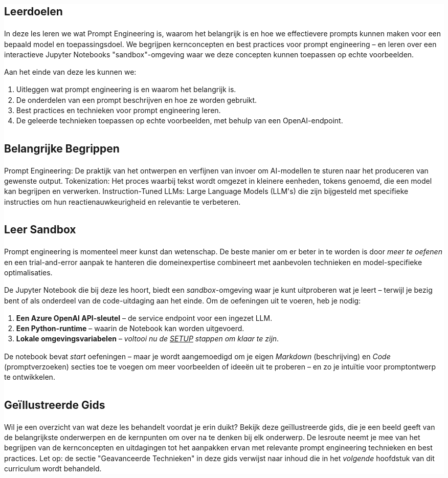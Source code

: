 ## Leerdoelen

In deze les leren we wat Prompt Engineering is, waarom het belangrijk is en hoe we effectievere prompts kunnen maken voor een bepaald model en toepassingsdoel. We begrijpen kernconcepten en best practices voor prompt engineering – en leren over een interactieve Jupyter Notebooks "sandbox"-omgeving waar we deze concepten kunnen toepassen op echte voorbeelden.

Aan het einde van deze les kunnen we:

1. Uitleggen wat prompt engineering is en waarom het belangrijk is.
2. De onderdelen van een prompt beschrijven en hoe ze worden gebruikt.
3. Best practices en technieken voor prompt engineering leren.
4. De geleerde technieken toepassen op echte voorbeelden, met behulp van een OpenAI-endpoint.

## Belangrijke Begrippen

Prompt Engineering: De praktijk van het ontwerpen en verfijnen van invoer om AI-modellen te sturen naar het produceren van gewenste output.
Tokenization: Het proces waarbij tekst wordt omgezet in kleinere eenheden, tokens genoemd, die een model kan begrijpen en verwerken.
Instruction-Tuned LLMs: Large Language Models (LLM's) die zijn bijgesteld met specifieke instructies om hun reactienauwkeurigheid en relevantie te verbeteren.

## Leer Sandbox

Prompt engineering is momenteel meer kunst dan wetenschap. De beste manier om er beter in te worden is door _meer te oefenen_ en een trial-and-error aanpak te hanteren die domeinexpertise combineert met aanbevolen technieken en model-specifieke optimalisaties.

De Jupyter Notebook die bij deze les hoort, biedt een _sandbox_-omgeving waar je kunt uitproberen wat je leert – terwijl je bezig bent of als onderdeel van de code-uitdaging aan het einde. Om de oefeningen uit te voeren, heb je nodig:

1. **Een Azure OpenAI API-sleutel** – de service endpoint voor een ingezet LLM.
2. **Een Python-runtime** – waarin de Notebook kan worden uitgevoerd.
3. **Lokale omgevingsvariabelen** – _voltooi nu de [SETUP](./../00-course-setup/SETUP.md?WT.mc_id=academic-105485-koreyst) stappen om klaar te zijn_.

De notebook bevat _start_ oefeningen – maar je wordt aangemoedigd om je eigen _Markdown_ (beschrijving) en _Code_ (promptverzoeken) secties toe te voegen om meer voorbeelden of ideeën uit te proberen – en zo je intuïtie voor promptontwerp te ontwikkelen.

## Geïllustreerde Gids

Wil je een overzicht van wat deze les behandelt voordat je erin duikt? Bekijk deze geïllustreerde gids, die je een beeld geeft van de belangrijkste onderwerpen en de kernpunten om over na te denken bij elk onderwerp. De lesroute neemt je mee van het begrijpen van de kernconcepten en uitdagingen tot het aanpakken ervan met relevante prompt engineering technieken en best practices. Let op: de sectie "Geavanceerde Technieken" in deze gids verwijst naar inhoud die in het _volgende_ hoofdstuk van dit curriculum wordt behandeld.
